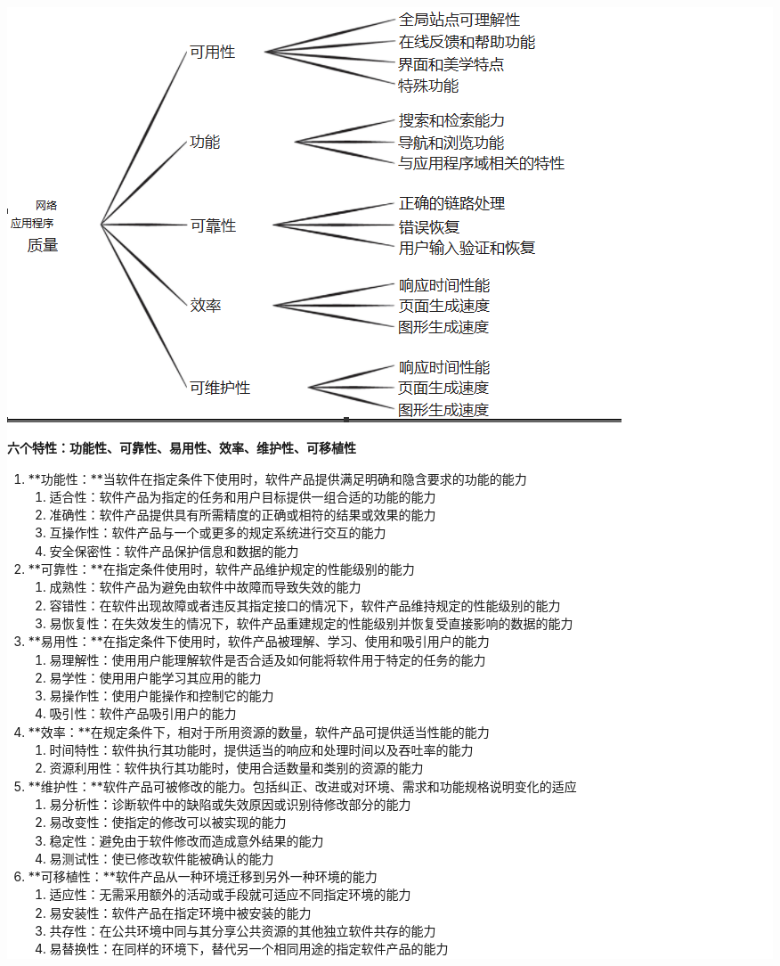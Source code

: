 ![image-20221210165247462](./SEReview/image-20221210165247462.png)

**六个特性：功能性、可靠性、易用性、效率、维护性、可移植性**

1. **功能性：**当软件在指定条件下使用时，软件产品提供满足明确和隐含要求的功能的能力
	1. 适合性：软件产品为指定的任务和用户目标提供一组合适的功能的能力
	2. 准确性：软件产品提供具有所需精度的正确或相符的结果或效果的能力
	3. 互操作性：软件产品与一个或更多的规定系统进行交互的能力
	4. 安全保密性：软件产品保护信息和数据的能力
2. **可靠性：**在指定条件使用时，软件产品维护规定的性能级别的能力
	1. 成熟性：软件产品为避免由软件中故障而导致失效的能力
	2. 容错性：在软件出现故障或者违反其指定接口的情况下，软件产品维持规定的性能级别的能力
	3. 易恢复性：在失效发生的情况下，软件产品重建规定的性能级别并恢复受直接影响的数据的能力
3. **易用性：**在指定条件下使用时，软件产品被理解、学习、使用和吸引用户的能力
	1. 易理解性：使用用户能理解软件是否合适及如何能将软件用于特定的任务的能力
	2. 易学性：使用用户能学习其应用的能力
	3. 易操作性：使用户能操作和控制它的能力
	4. 吸引性：软件产品吸引用户的能力	
4. **效率：**在规定条件下，相对于所用资源的数量，软件产品可提供适当性能的能力
	1. 时间特性：软件执行其功能时，提供适当的响应和处理时间以及吞吐率的能力
	2. 资源利用性：软件执行其功能时，使用合适数量和类别的资源的能力
5. **维护性：**软件产品可被修改的能力。包括纠正、改进或对环境、需求和功能规格说明变化的适应
	1. 易分析性：诊断软件中的缺陷或失效原因或识别待修改部分的能力
	2. 易改变性：使指定的修改可以被实现的能力
	3. 稳定性：避免由于软件修改而造成意外结果的能力
	4. 易测试性：使已修改软件能被确认的能力
6. **可移植性：**软件产品从一种环境迁移到另外一种环境的能力
	1. 适应性：无需采用额外的活动或手段就可适应不同指定环境的能力
	2. 易安装性：软件产品在指定环境中被安装的能力
	3. 共存性：在公共环境中同与其分享公共资源的其他独立软件共存的能力
	4. 易替换性：在同样的环境下，替代另一个相同用途的指定软件产品的能力
